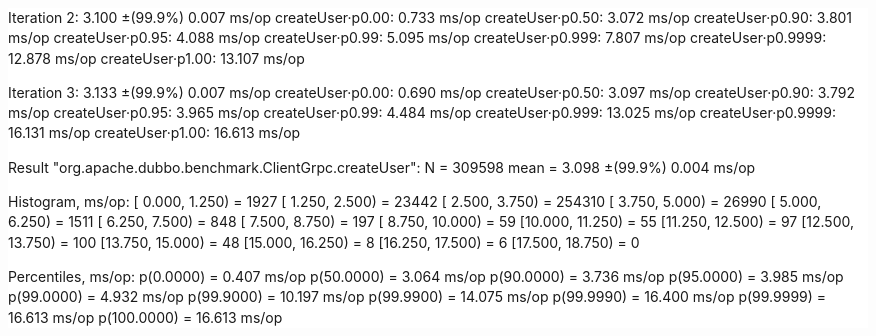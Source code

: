 Iteration   2: 3.100 ±(99.9%) 0.007 ms/op
                 createUser·p0.00:   0.733 ms/op
                 createUser·p0.50:   3.072 ms/op
                 createUser·p0.90:   3.801 ms/op
                 createUser·p0.95:   4.088 ms/op
                 createUser·p0.99:   5.095 ms/op
                 createUser·p0.999:  7.807 ms/op
                 createUser·p0.9999: 12.878 ms/op
                 createUser·p1.00:   13.107 ms/op

Iteration   3: 3.133 ±(99.9%) 0.007 ms/op
                 createUser·p0.00:   0.690 ms/op
                 createUser·p0.50:   3.097 ms/op
                 createUser·p0.90:   3.792 ms/op
                 createUser·p0.95:   3.965 ms/op
                 createUser·p0.99:   4.484 ms/op
                 createUser·p0.999:  13.025 ms/op
                 createUser·p0.9999: 16.131 ms/op
                 createUser·p1.00:   16.613 ms/op



Result "org.apache.dubbo.benchmark.ClientGrpc.createUser":
  N = 309598
  mean =      3.098 ±(99.9%) 0.004 ms/op

  Histogram, ms/op:
    [ 0.000,  1.250) = 1927 
    [ 1.250,  2.500) = 23442 
    [ 2.500,  3.750) = 254310 
    [ 3.750,  5.000) = 26990 
    [ 5.000,  6.250) = 1511 
    [ 6.250,  7.500) = 848 
    [ 7.500,  8.750) = 197 
    [ 8.750, 10.000) = 59 
    [10.000, 11.250) = 55 
    [11.250, 12.500) = 97 
    [12.500, 13.750) = 100 
    [13.750, 15.000) = 48 
    [15.000, 16.250) = 8 
    [16.250, 17.500) = 6 
    [17.500, 18.750) = 0 

  Percentiles, ms/op:
      p(0.0000) =      0.407 ms/op
     p(50.0000) =      3.064 ms/op
     p(90.0000) =      3.736 ms/op
     p(95.0000) =      3.985 ms/op
     p(99.0000) =      4.932 ms/op
     p(99.9000) =     10.197 ms/op
     p(99.9900) =     14.075 ms/op
     p(99.9990) =     16.400 ms/op
     p(99.9999) =     16.613 ms/op
    p(100.0000) =     16.613 ms/op

